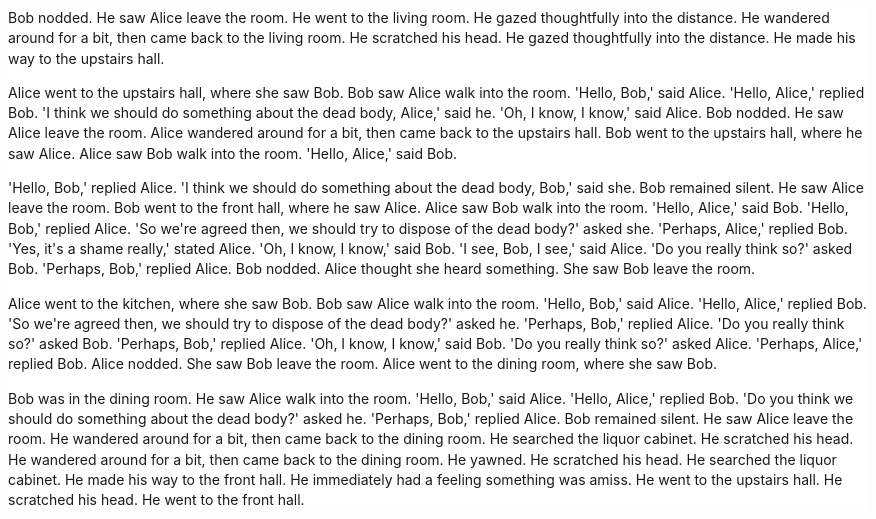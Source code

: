 Bob nodded.  He saw Alice leave the room.  He went to the living room.  He gazed thoughtfully into the distance.  He wandered around for a bit, then came back to the living room.  He scratched his head.  He gazed thoughtfully into the distance.  He made his way to the upstairs hall.  

Alice went to the upstairs hall, where she saw Bob.  Bob saw Alice walk into the room.  'Hello, Bob,' said Alice.  'Hello, Alice,' replied Bob.  'I think we should do something about the dead body, Alice,' said he.  'Oh, I know, I know,' said Alice.  Bob nodded.  He saw Alice leave the room.  Alice wandered around for a bit, then came back to the upstairs hall.  Bob went to the upstairs hall, where he saw Alice.  Alice saw Bob walk into the room.  'Hello, Alice,' said Bob.  

'Hello, Bob,' replied Alice.  'I think we should do something about the dead body, Bob,' said she.  Bob remained silent.  He saw Alice leave the room.  Bob went to the front hall, where he saw Alice.  Alice saw Bob walk into the room.  'Hello, Alice,' said Bob.  'Hello, Bob,' replied Alice.  'So we're agreed then, we should try to dispose of the dead body?' asked she.  'Perhaps, Alice,' replied Bob.  'Yes, it's a shame really,' stated Alice.  'Oh, I know, I know,' said Bob.  'I see, Bob, I see,' said Alice.  'Do you really think so?' asked Bob.  'Perhaps, Bob,' replied Alice.  Bob nodded.  Alice thought she heard something.  She saw Bob leave the room.  

Alice went to the kitchen, where she saw Bob.  Bob saw Alice walk into the room.  'Hello, Bob,' said Alice.  'Hello, Alice,' replied Bob.  'So we're agreed then, we should try to dispose of the dead body?' asked he.  'Perhaps, Bob,' replied Alice.  'Do you really think so?' asked Bob.  'Perhaps, Bob,' replied Alice.  'Oh, I know, I know,' said Bob.  'Do you really think so?' asked Alice.  'Perhaps, Alice,' replied Bob.  Alice nodded.  She saw Bob leave the room.  Alice went to the dining room, where she saw Bob.  

Bob was in the dining room.  He saw Alice walk into the room.  'Hello, Bob,' said Alice.  'Hello, Alice,' replied Bob.  'Do you think we should do something about the dead body?' asked he.  'Perhaps, Bob,' replied Alice.  Bob remained silent.  He saw Alice leave the room.  He wandered around for a bit, then came back to the dining room.  He searched the liquor cabinet.  He scratched his head.  He wandered around for a bit, then came back to the dining room.  He yawned.  He scratched his head.  He searched the liquor cabinet.  He made his way to the front hall.  He immediately had a feeling something was amiss.  He went to the upstairs hall.  He scratched his head.  He went to the front hall.  

